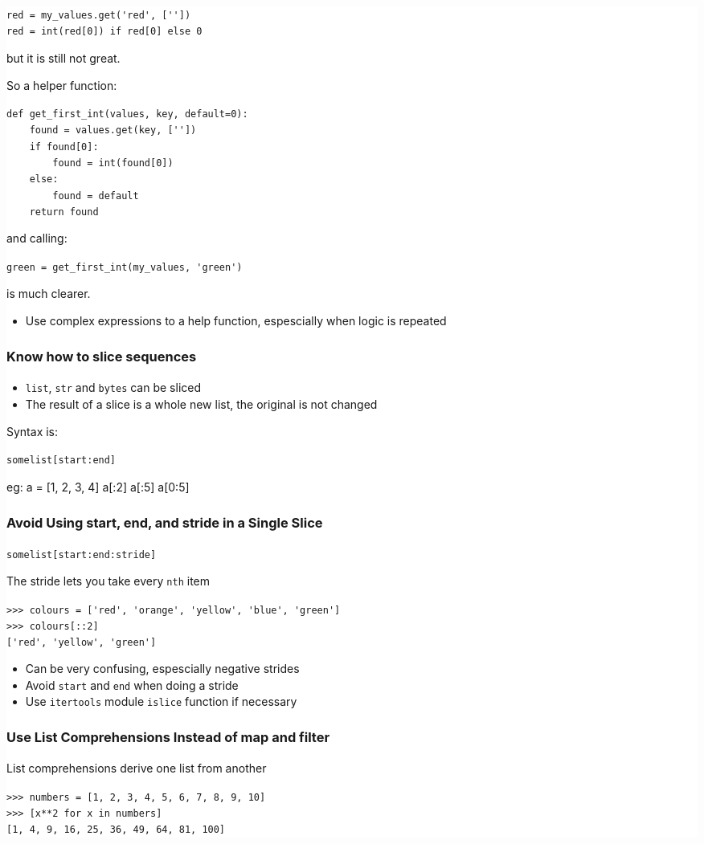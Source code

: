     red = my_values.get('red', [''])
    red = int(red[0]) if red[0] else 0

but it is still not great.

So a helper function:

    def get_first_int(values, key, default=0):
        found = values.get(key, [''])
        if found[0]:
            found = int(found[0])
        else:
            found = default
        return found

and calling:

    green = get_first_int(my_values, 'green')

is much clearer.

* Use complex expressions to a help function, espescially when logic is repeated

### Know how to slice sequences

* `list`, `str` and `bytes` can be sliced
* The result of a slice is a whole new list, the original is not changed

Syntax is:

    somelist[start:end]

eg:
    a = [1, 2, 3, 4]
    a[:2]
    a[:5]
    a[0:5]

### Avoid Using start, end, and stride in a Single Slice

    somelist[start:end:stride]

The stride lets you take every `nth` item

    >>> colours = ['red', 'orange', 'yellow', 'blue', 'green']
    >>> colours[::2]
    ['red', 'yellow', 'green']

* Can be very confusing, espescially negative strides
* Avoid `start` and `end` when doing a stride
* Use `itertools` module `islice` function if necessary

### Use List Comprehensions Instead of map and filter

List comprehensions derive one list from another

    >>> numbers = [1, 2, 3, 4, 5, 6, 7, 8, 9, 10]
    >>> [x**2 for x in numbers]
    [1, 4, 9, 16, 25, 36, 49, 64, 81, 100]
